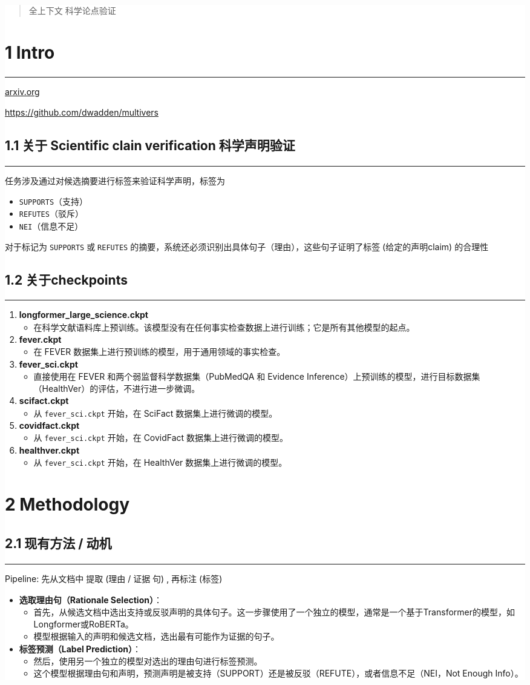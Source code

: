 > 全上下文 科学论点验证
> 

# 1 Intro

---

[arxiv.org](https://arxiv.org/pdf/2112.01640)

https://github.com/dwadden/multivers

## 1.1 关于 Scientific clain verification 科学声明验证

---

任务涉及通过对候选摘要进行标签来验证科学声明，标签为 

- `SUPPORTS`（支持）
- `REFUTES`（驳斥）
- `NEI`（信息不足）

对于标记为 `SUPPORTS` 或 `REFUTES` 的摘要，系统还必须识别出具体句子（理由），这些句子证明了标签 (给定的声明claim) 的合理性

## 1.2 关于checkpoints

---

1. **longformer_large_science.ckpt**
    - 在科学文献语料库上预训练。该模型没有在任何事实检查数据上进行训练；它是所有其他模型的起点。
2. **fever.ckpt**
    - 在 FEVER 数据集上进行预训练的模型，用于通用领域的事实检查。
3. **fever_sci.ckpt**
    - 直接使用在 FEVER 和两个弱监督科学数据集（PubMedQA 和 Evidence Inference）上预训练的模型，进行目标数据集（HealthVer）的评估，不进行进一步微调。
4. **scifact.ckpt**
    - 从 `fever_sci.ckpt` 开始，在 SciFact 数据集上进行微调的模型。
5. **covidfact.ckpt**
    - 从 `fever_sci.ckpt` 开始，在 CovidFact 数据集上进行微调的模型。
6. **healthver.ckpt**
    - 从 `fever_sci.ckpt` 开始，在 HealthVer 数据集上进行微调的模型。

# 2 Methodology

## 2.1 现有方法 / 动机

---

Pipeline: 先从文档中 提取 (理由 / 证据 句) , 再标注 (标签) 

- **选取理由句（Rationale Selection）**：
    - 首先，从候选文档中选出支持或反驳声明的具体句子。这一步骤使用了一个独立的模型，通常是一个基于Transformer的模型，如Longformer或RoBERTa。
    - 模型根据输入的声明和候选文档，选出最有可能作为证据的句子。
- **标签预测（Label Prediction）**：
    - 然后，使用另一个独立的模型对选出的理由句进行标签预测。
    - 这个模型根据理由句和声明，预测声明是被支持（SUPPORT）还是被反驳（REFUTE），或者信息不足（NEI，Not Enough Info）。
